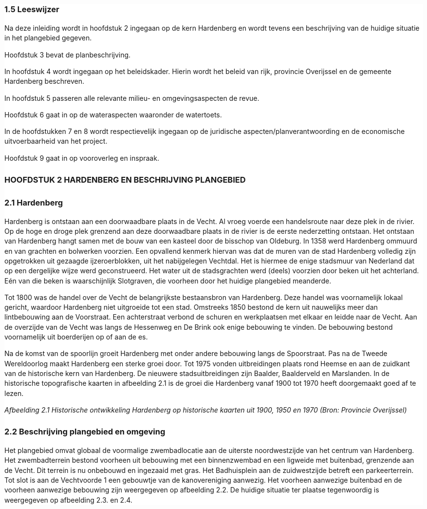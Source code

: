 ### <span id="page-7-0"></span>**1.5 Leeswijzer**

Na deze inleiding wordt in hoofdstuk 2 ingegaan op de kern Hardenberg en wordt tevens een beschrijving van de huidige situatie in het plangebied gegeven.

Hoofdstuk 3 bevat de planbeschrijving.

In hoofdstuk 4 wordt ingegaan op het beleidskader. Hierin wordt het beleid van rijk, provincie Overijssel en de gemeente Hardenberg beschreven.

In hoofdstuk 5 passeren alle relevante milieu- en omgevingsaspecten de revue.

Hoofdstuk 6 gaat in op de wateraspecten waaronder de watertoets.

In de hoofdstukken 7 en 8 wordt respectievelijk ingegaan op de juridische aspecten/planverantwoording en de economische uitvoerbaarheid van het project.

Hoofdstuk 9 gaat in op vooroverleg en inspraak.

### <span id="page-8-1"></span><span id="page-8-0"></span>**HOOFDSTUK 2 HARDENBERG EN BESCHRIJVING PLANGEBIED**

### **2.1 Hardenberg**

Hardenberg is ontstaan aan een doorwaadbare plaats in de Vecht. Al vroeg voerde een handelsroute naar deze plek in de rivier. Op de hoge en droge plek grenzend aan deze doorwaadbare plaats in de rivier is de eerste nederzetting ontstaan. Het ontstaan van Hardenberg hangt samen met de bouw van een kasteel door de bisschop van Oldeburg. In 1358 werd Hardenberg ommuurd en van grachten en bolwerken voorzien. Een opvallend kenmerk hiervan was dat de muren van de stad Hardenberg volledig zijn opgetrokken uit gezaagde ijzeroerblokken, uit het nabijgelegen Vechtdal. Het is hiermee de enige stadsmuur van Nederland dat op een dergelijke wijze werd geconstrueerd. Het water uit de stadsgrachten werd (deels) voorzien door beken uit het achterland. Eén van die beken is waarschijnlijk Slotgraven, die voorheen door het huidige plangebied meanderde.

Tot 1800 was de handel over de Vecht de belangrijkste bestaansbron van Hardenberg. Deze handel was voornamelijk lokaal gericht, waardoor Hardenberg niet uitgroeide tot een stad. Omstreeks 1850 bestond de kern uit nauwelijks meer dan lintbebouwing aan de Voorstraat. Een achterstraat verbond de schuren en werkplaatsen met elkaar en leidde naar de Vecht. Aan de overzijde van de Vecht was langs de Hessenweg en De Brink ook enige bebouwing te vinden. De bebouwing bestond voornamelijk uit boerderijen op of aan de es.

Na de komst van de spoorlijn groeit Hardenberg met onder andere bebouwing langs de Spoorstraat. Pas na de Tweede Wereldoorlog maakt Hardenberg een sterke groei door. Tot 1975 vonden uitbreidingen plaats rond Heemse en aan de zuidkant van de historische kern van Hardenberg. De nieuwere stadsuitbreidingen zijn Baalder, Baalderveld en Marslanden. In de historische topografische kaarten in afbeelding 2.1 is de groei die Hardenberg vanaf 1900 tot 1970 heeft doorgemaakt goed af te lezen.

<span id="page-8-2"></span>*Afbeelding 2.1 Historische ontwikkeling Hardenberg op historische kaarten uit 1900, 1950 en 1970 (Bron: Provincie Overijssel)*

### **2.2 Beschrijving plangebied en omgeving**

Het plangebied omvat globaal de voormalige zwembadlocatie aan de uiterste noordwestzijde van het centrum van Hardenberg. Het zwembadterrein bestond voorheen uit bebouwing met een binnenzwembad en een ligweide met buitenbad, grenzende aan de Vecht. Dit terrein is nu onbebouwd en ingezaaid met gras. Het Badhuisplein aan de zuidwestzijde betreft een parkeerterrein. Tot slot is aan de Vechtvoorde 1 een gebouwtje van de kanovereniging aanwezig. Het voorheen aanwezige buitenbad en de voorheen aanwezige bebouwing zijn weergegeven op afbeelding 2.2. De huidige situatie ter plaatse tegenwoordig is weergegeven op afbeelding 2.3. en 2.4.

